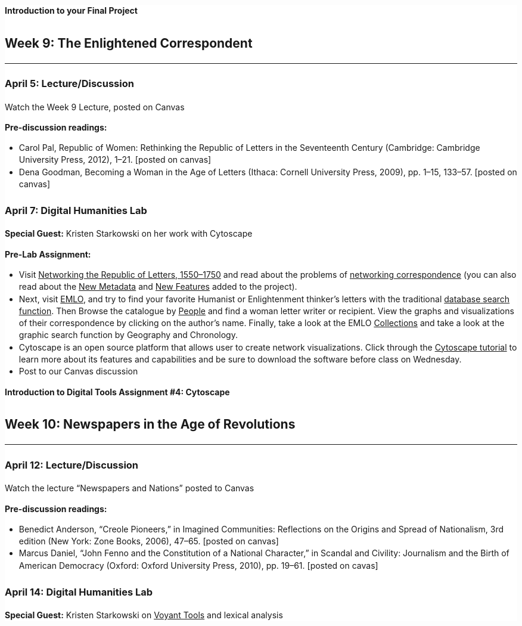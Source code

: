 __Introduction to your Final Project__


## Week 9: The Enlightened Correspondent
---
### April 5: Lecture/Discussion
Watch the Week 9 Lecture, posted on Canvas

__Pre-discussion readings:__
- Carol Pal, Republic of Women: Rethinking the Republic of Letters in the Seventeenth Century (Cambridge: Cambridge University Press, 2012), 1–21. [posted on canvas]
- Dena Goodman, Becoming a Woman in the Age of Letters (Ithaca: Cornell University Press, 2009), pp. 1–15, 133–57. [posted on canvas]

### April 7: Digital Humanities Lab
__Special Guest:__ Kristen Starkowski on her work with Cytoscape

__Pre-Lab Assignment:__
- Visit [Networking the Republic of Letters, 1550–1750](http://www.culturesofknowledge.org) and read about the problems of [networking correspondence](http://www.culturesofknowledge.org/?page_id=28) (you can also read about the [New Metadata](http://www.culturesofknowledge.org/?page_id=86) and [New Features](http://www.culturesofknowledge.org/?page_id=88) added to the project).
- Next, visit [EMLO](http://emlo.bodleian.ox.ac.uk/), and try to find your favorite Humanist or Enlightenment thinker’s letters with the traditional [database search function](http://emlo.bodleian.ox.ac.uk/home). Then Browse the catalogue by [People](http://emlo.bodleian.ox.ac.uk/browse/people) and find a woman letter writer or recipient. View the graphs and visualizations of their correspondence by clicking on the author’s name. Finally, take a look at the EMLO [Collections](http://emlo-portal.bodleian.ox.ac.uk/collections/?page_id=480) and take a look at the graphic search function by Geography and Chronology.
- Cytoscape is an open source platform that allows user to create network visualizations. Click through the [Cytoscape tutorial](https://cytoscape.org/cytoscape-tutorials/presentations/network-visualization.html#/5) to learn more about its features and capabilities and be sure to download the software before class on Wednesday.
- Post to our Canvas discussion

__Introduction to Digital Tools Assignment #4: Cytoscape__

## Week 10: Newspapers in the Age of Revolutions
---
### April 12: Lecture/Discussion
Watch the lecture “Newspapers and Nations” posted to Canvas

__Pre-discussion readings:__
- Benedict Anderson, “Creole Pioneers,” in Imagined Communities: Reflections on the Origins and Spread of Nationalism, 3rd edition (New York: Zone Books, 2006), 47–65. [posted on canvas]
- Marcus Daniel, “John Fenno and the Constitution of a National Character,” in Scandal and Civility: Journalism and the Birth of American Democracy (Oxford: Oxford University Press, 2010), pp. 19–61. [posted on cavas]

### April 14: Digital Humanities Lab
__Special Guest:__ Kristen Starkowski on [Voyant Tools](https://voyant-tools.org/) and lexical analysis
